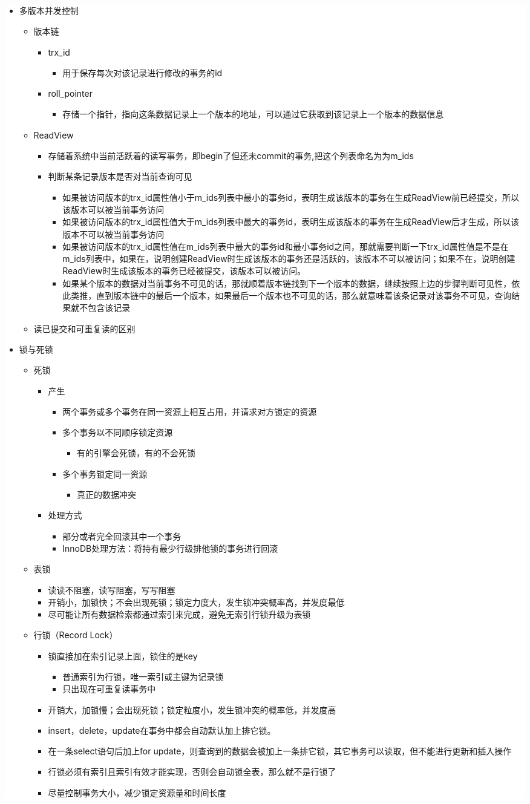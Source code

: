 - 多版本并发控制

    - 版本链

        - trx_id

            - 用于保存每次对该记录进行修改的事务的id

        - roll_pointer

            - 存储一个指针，指向这条数据记录上一个版本的地址，可以通过它获取到该记录上一个版本的数据信息

    - ReadView

        - 存储着系统中当前活跃着的读写事务，即begin了但还未commit的事务,把这个列表命名为为m_ids
        - 判断某条记录版本是否对当前查询可见

            - 如果被访问版本的trx_id属性值小于m_ids列表中最小的事务id，表明生成该版本的事务在生成ReadView前已经提交，所以该版本可以被当前事务访问
            - 如果被访问版本的trx_id属性值大于m_ids列表中最大的事务id，表明生成该版本的事务在生成ReadView后才生成，所以该版本不可以被当前事务访问
            - 如果被访问版本的trx_id属性值在m_ids列表中最大的事务id和最小事务id之间，那就需要判断一下trx_id属性值是不是在m_ids列表中，如果在，说明创建ReadView时生成该版本的事务还是活跃的，该版本不可以被访问；如果不在，说明创建ReadView时生成该版本的事务已经被提交，该版本可以被访问。
            - 如果某个版本的数据对当前事务不可见的话，那就顺着版本链找到下一个版本的数据，继续按照上边的步骤判断可见性，依此类推，直到版本链中的最后一个版本，如果最后一个版本也不可见的话，那么就意味着该条记录对该事务不可见，查询结果就不包含该记录

    - 读已提交和可重复读的区别

- 锁与死锁

    - 死锁

        - 产生

            - 两个事务或多个事务在同一资源上相互占用，并请求对方锁定的资源
            - 多个事务以不同顺序锁定资源

                - 有的引擎会死锁，有的不会死锁

            - 多个事务锁定同一资源

                - 真正的数据冲突

        - 处理方式

            - 部分或者完全回滚其中一个事务
            - InnoDB处理方法：将持有最少行级排他锁的事务进行回滚

    - 表锁

        - 读读不阻塞，读写阻塞，写写阻塞
        - 开销小，加锁快；不会出现死锁；锁定力度大，发生锁冲突概率高，并发度最低
        - 尽可能让所有数据检索都通过索引来完成，避免无索引行锁升级为表锁

    - 行锁（Record Lock）

        - 锁直接加在索引记录上面，锁住的是key

            - 普通索引为行锁，唯一索引或主键为记录锁
            - 只出现在可重复读事务中

        - 开销大，加锁慢；会出现死锁；锁定粒度小，发生锁冲突的概率低，并发度高
        - insert，delete，update在事务中都会自动默认加上排它锁。
        - 在一条select语句后加上for update，则查询到的数据会被加上一条排它锁，其它事务可以读取，但不能进行更新和插入操作
        - 行锁必须有索引且索引有效才能实现，否则会自动锁全表，那么就不是行锁了
        - 尽量控制事务大小，减少锁定资源量和时间长度
